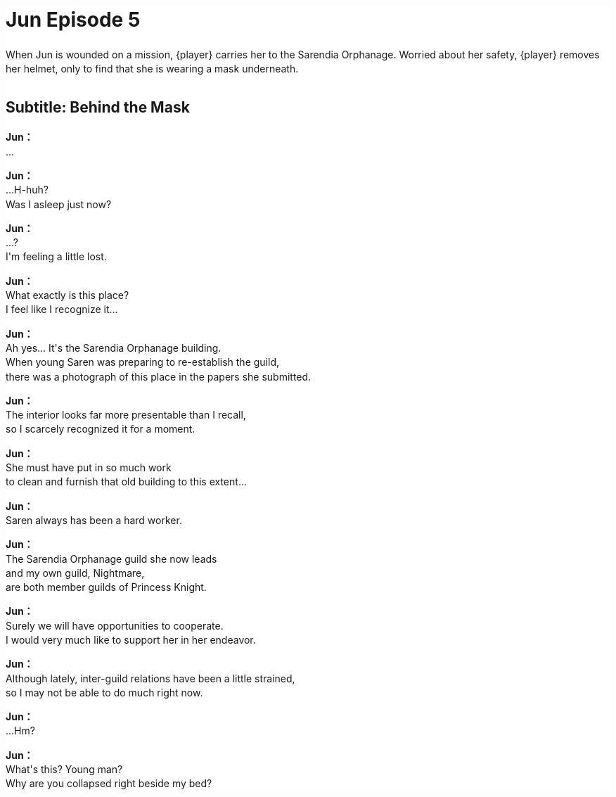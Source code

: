 # Jun Episode 5
When Jun is wounded on a mission, {player} carries her to the Sarendia Orphanage. Worried about her safety, {player} removes her helmet, only to find that she is wearing a mask underneath.
  
## Subtitle: Behind the Mask
  
**Jun：**  
...  
  
**Jun：**  
...H-huh?  
Was I asleep just now?  
  
**Jun：**  
...?  
I'm feeling a little lost.  
  
**Jun：**  
What exactly is this place?  
I feel like I recognize it...  
  
**Jun：**  
Ah yes... It's the Sarendia Orphanage building.  
When young Saren was preparing to re-establish the guild,  
there was a photograph of this place in the papers she submitted.  
  
**Jun：**  
The interior looks far more presentable than I recall,  
so I scarcely recognized it for a moment.  
  
**Jun：**  
She must have put in so much work  
to clean and furnish that old building to this extent...  
  
**Jun：**  
Saren always has been a hard worker.  
  
**Jun：**  
The Sarendia Orphanage guild she now leads  
and my own guild, Nightmare,  
are both member guilds of Princess Knight.  
  
**Jun：**  
Surely we will have opportunities to cooperate.  
I would very much like to support her in her endeavor.  
  
**Jun：**  
Although lately, inter-guild relations have been a little strained,  
so I may not be able to do much right now.  
  
**Jun：**  
...Hm?  
  
**Jun：**  
What's this? Young man?  
Why are you collapsed right beside my bed?  
  